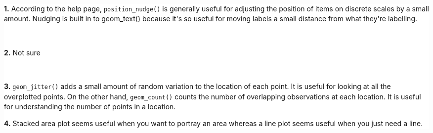 **1.** According to the help page, `position_nudge()` is generally useful for adjusting the position of items on discrete scales by a small amount. Nudging is built in to geom_text() because it's so useful for moving labels a small distance from what they're labelling.

<br>


**2.** Not sure

<br>

**3.** `geom_jitter()` adds a small amount of random variation to the location of each point. It is useful for looking at all the overplotted  points. On the other hand, `geom_count()` counts the number of overlapping observations at each location. It is useful for understanding the number of points in a location.

**4.** Stacked area plot seems useful when you want to portray an area whereas a line plot seems useful when you just need a line.

